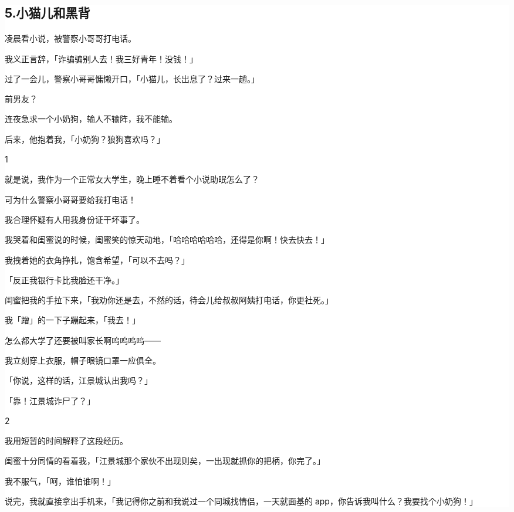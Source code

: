 ## 5.小猫儿和黑背
凌晨看小说，被警察小哥哥打电话。


我义正言辞，「诈骗骗别人去！我三好青年！没钱！」


过了一会儿，警察小哥哥慵懒开口，「小猫儿，长出息了？过来一趟。」


前男友？


连夜急求一个小奶狗，输人不输阵，我不能输。


后来，他抱着我，「小奶狗？狼狗喜欢吗？」


1


就是说，我作为一个正常女大学生，晚上睡不着看个小说助眠怎么了？


可为什么警察小哥哥要给我打电话！


我合理怀疑有人用我身份证干坏事了。


我哭着和闺蜜说的时候，闺蜜笑的惊天动地，「哈哈哈哈哈哈，还得是你啊！快去快去！」


我拽着她的衣角挣扎，饱含希望，「可以不去吗？」


「反正我银行卡比我脸还干净。」


闺蜜把我的手拉下来，「我劝你还是去，不然的话，待会儿给叔叔阿姨打电话，你更社死。」


我「蹭」的一下子蹦起来，「我去！」


怎么都大学了还要被叫家长啊呜呜呜呜——


我立刻穿上衣服，帽子眼镜口罩一应俱全。


「你说，这样的话，江景城认出我吗？」


「靠！江景城诈尸了？」


2


我用短暂的时间解释了这段经历。


闺蜜十分同情的看着我，「江景城那个家伙不出现则矣，一出现就抓你的把柄，你完了。」


我不服气，「呵，谁怕谁啊！」


说完，我就直接拿出手机来，「我记得你之前和我说过一个同城找情侣，一天就面基的 app，你告诉我叫什么？我要找个小奶狗！」
